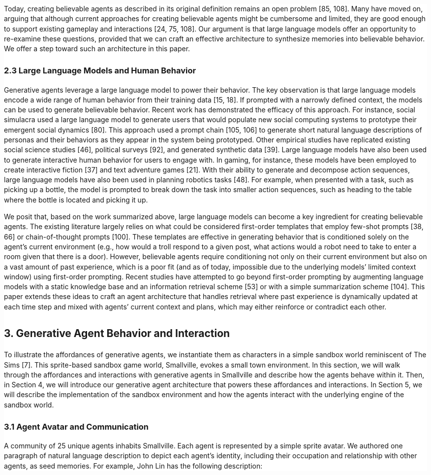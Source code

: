Today, creating believable agents as described in its original definition remains an open problem [85, 108]. Many have moved on, arguing that although current approaches for creating believable agents might be cumbersome and limited, they are good enough to support existing gameplay and interactions [24, 75, 108]. Our argument is that large language models offer an opportunity to re-examine these questions, provided that we can craft an effective architecture to synthesize memories into believable behavior. We offer a step toward such an architecture in this paper.

### 2.3 Large Language Models and Human Behavior

Generative agents leverage a large language model to power their behavior. The key observation is that large language models encode a wide range of human behavior from their training data [15, 18]. If prompted with a narrowly defined context, the models can be used to generate believable behavior. Recent work has demonstrated the efficacy of this approach. For instance, social simulacra used a large language model to generate users that would populate new social computing systems to prototype their emergent social dynamics [80]. This approach used a prompt chain [105, 106] to generate short natural language descriptions of personas and their behaviors as they appear in the system being prototyped. Other empirical studies have replicated existing social science studies [46], political surveys [92], and generated synthetic data [39]. Large language models have also been used to generate interactive human behavior for users to engage with. In gaming, for instance, these models have been employed to create interactive fiction [37] and text adventure games [21]. With their ability to generate and decompose action sequences, large language models have also been used in planning robotics tasks [48]. For example, when presented with a task, such as picking up a bottle, the model is prompted to break down the task into smaller action sequences, such as heading to the table where the bottle is located and picking it up.

We posit that, based on the work summarized above, large language models can become a key ingredient for creating believable agents. The existing literature largely relies on what could be considered first-order templates that employ few-shot prompts [38, 66] or chain-of-thought prompts [100]. These templates are effective in generating behavior that is conditioned solely on the agent’s current environment (e.g., how would a troll respond to a given post, what actions would a robot need to take to enter a room given that there is a door). However, believable agents require conditioning not only on their current environment but also on a vast amount of past experience, which is a poor fit (and as of today, impossible due to the underlying models’ limited context window) using first-order prompting. Recent studies have attempted to go beyond first-order prompting by augmenting language models with a static knowledge base and an information retrieval scheme [53] or with a simple summarization scheme [104]. This paper extends these ideas to craft an agent architecture that handles retrieval where past experience is dynamically updated at each time step and mixed with agents’ current context and plans, which may either reinforce or contradict each other.

## 3. Generative Agent Behavior and Interaction

To illustrate the affordances of generative agents, we instantiate them as characters in a simple sandbox world reminiscent of The Sims [7]. This sprite-based sandbox game world, Smallville, evokes a small town environment. In this section, we will walk through the affordances and interactions with generative agents in Smallville and describe how the agents behave within it. Then, in Section 4, we will introduce our generative agent architecture that powers these affordances and interactions. In Section 5, we will describe the implementation of the sandbox environment and how the agents interact with the underlying engine of the sandbox world.

### 3.1 Agent Avatar and Communication

A community of 25 unique agents inhabits Smallville. Each agent is represented by a simple sprite avatar. We authored one paragraph of natural language description to depict each agent’s identity, including their occupation and relationship with other agents, as seed memories. For example, John Lin has the following description:
